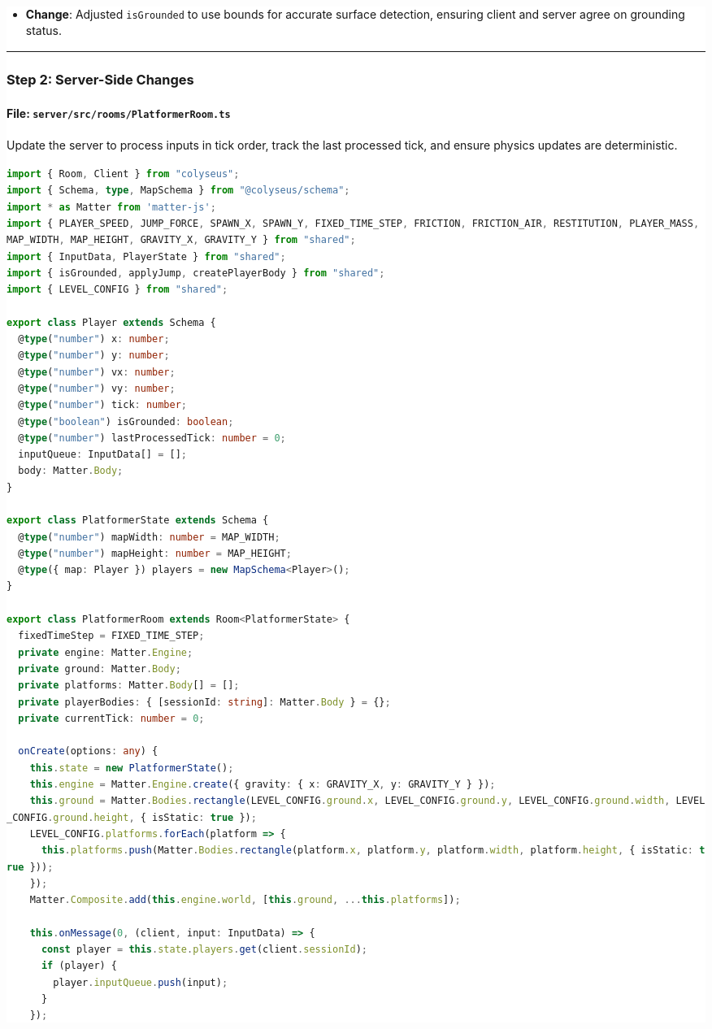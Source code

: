 - **Change**: Adjusted `isGrounded` to use bounds for accurate surface detection, ensuring client and server agree on grounding status.

---

### Step 2: Server-Side Changes

#### File: `server/src/rooms/PlatformerRoom.ts`
Update the server to process inputs in tick order, track the last processed tick, and ensure physics updates are deterministic.

```typescript
import { Room, Client } from "colyseus";
import { Schema, type, MapSchema } from "@colyseus/schema";
import * as Matter from 'matter-js';
import { PLAYER_SPEED, JUMP_FORCE, SPAWN_X, SPAWN_Y, FIXED_TIME_STEP, FRICTION, FRICTION_AIR, RESTITUTION, PLAYER_MASS, MAP_WIDTH, MAP_HEIGHT, GRAVITY_X, GRAVITY_Y } from "shared";
import { InputData, PlayerState } from "shared";
import { isGrounded, applyJump, createPlayerBody } from "shared";
import { LEVEL_CONFIG } from "shared";

export class Player extends Schema {
  @type("number") x: number;
  @type("number") y: number;
  @type("number") vx: number;
  @type("number") vy: number;
  @type("number") tick: number;
  @type("boolean") isGrounded: boolean;
  @type("number") lastProcessedTick: number = 0;
  inputQueue: InputData[] = [];
  body: Matter.Body;
}

export class PlatformerState extends Schema {
  @type("number") mapWidth: number = MAP_WIDTH;
  @type("number") mapHeight: number = MAP_HEIGHT;
  @type({ map: Player }) players = new MapSchema<Player>();
}

export class PlatformerRoom extends Room<PlatformerState> {
  fixedTimeStep = FIXED_TIME_STEP;
  private engine: Matter.Engine;
  private ground: Matter.Body;
  private platforms: Matter.Body[] = [];
  private playerBodies: { [sessionId: string]: Matter.Body } = {};
  private currentTick: number = 0;

  onCreate(options: any) {
    this.state = new PlatformerState();
    this.engine = Matter.Engine.create({ gravity: { x: GRAVITY_X, y: GRAVITY_Y } });
    this.ground = Matter.Bodies.rectangle(LEVEL_CONFIG.ground.x, LEVEL_CONFIG.ground.y, LEVEL_CONFIG.ground.width, LEVEL_CONFIG.ground.height, { isStatic: true });
    LEVEL_CONFIG.platforms.forEach(platform => {
      this.platforms.push(Matter.Bodies.rectangle(platform.x, platform.y, platform.width, platform.height, { isStatic: true }));
    });
    Matter.Composite.add(this.engine.world, [this.ground, ...this.platforms]);

    this.onMessage(0, (client, input: InputData) => {
      const player = this.state.players.get(client.sessionId);
      if (player) {
        player.inputQueue.push(input);
      }
    });
```